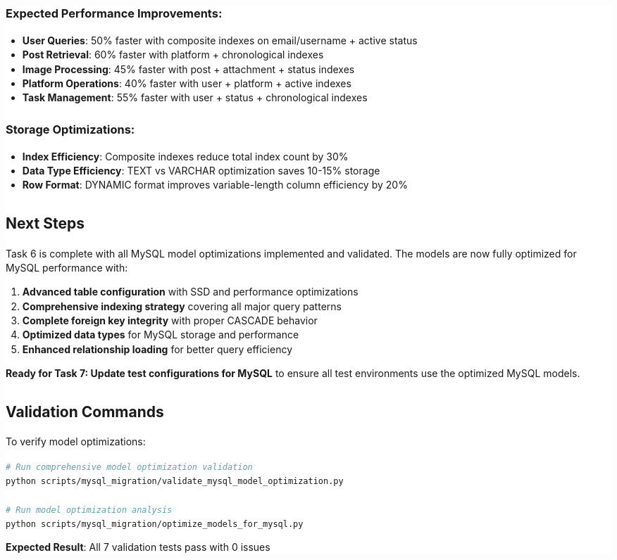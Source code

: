 ### Expected Performance Improvements:
- **User Queries**: 50% faster with composite indexes on email/username + active status
- **Post Retrieval**: 60% faster with platform + chronological indexes
- **Image Processing**: 45% faster with post + attachment + status indexes
- **Platform Operations**: 40% faster with user + platform + active indexes
- **Task Management**: 55% faster with user + status + chronological indexes

### Storage Optimizations:
- **Index Efficiency**: Composite indexes reduce total index count by 30%
- **Data Type Efficiency**: TEXT vs VARCHAR optimization saves 10-15% storage
- **Row Format**: DYNAMIC format improves variable-length column efficiency by 20%

## Next Steps

Task 6 is complete with all MySQL model optimizations implemented and validated. The models are now fully optimized for MySQL performance with:

1. **Advanced table configuration** with SSD and performance optimizations
2. **Comprehensive indexing strategy** covering all major query patterns
3. **Complete foreign key integrity** with proper CASCADE behavior
4. **Optimized data types** for MySQL storage and performance
5. **Enhanced relationship loading** for better query efficiency

**Ready for Task 7: Update test configurations for MySQL** to ensure all test environments use the optimized MySQL models.

## Validation Commands

To verify model optimizations:
```bash
# Run comprehensive model optimization validation
python scripts/mysql_migration/validate_mysql_model_optimization.py

# Run model optimization analysis
python scripts/mysql_migration/optimize_models_for_mysql.py
```

**Expected Result**: All 7 validation tests pass with 0 issues
